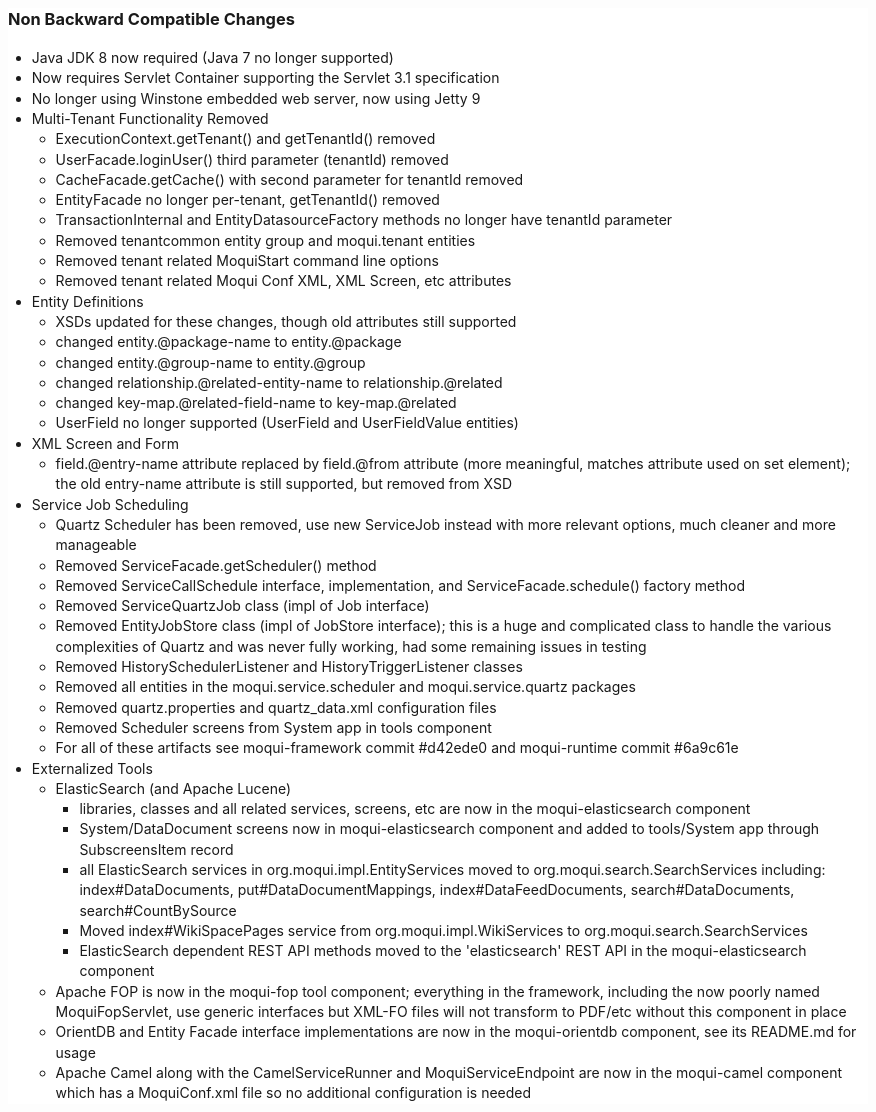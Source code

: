 ### Non Backward Compatible Changes

- Java JDK 8 now required (Java 7 no longer supported)
- Now requires Servlet Container supporting the Servlet 3.1 specification
- No longer using Winstone embedded web server, now using Jetty 9
- Multi-Tenant Functionality Removed
  - ExecutionContext.getTenant() and getTenantId() removed
  - UserFacade.loginUser() third parameter (tenantId) removed
  - CacheFacade.getCache() with second parameter for tenantId removed
  - EntityFacade no longer per-tenant, getTenantId() removed
  - TransactionInternal and EntityDatasourceFactory methods no longer have tenantId parameter
  - Removed tenantcommon entity group and moqui.tenant entities
  - Removed tenant related MoquiStart command line options
  - Removed tenant related Moqui Conf XML, XML Screen, etc attributes
- Entity Definitions
  - XSDs updated for these changes, though old attributes still supported
  - changed entity.@package-name to entity.@package
  - changed entity.@group-name to entity.@group
  - changed relationship.@related-entity-name to relationship.@related
  - changed key-map.@related-field-name to key-map.@related
  - UserField no longer supported (UserField and UserFieldValue entities)
- XML Screen and Form
  - field.@entry-name attribute replaced by field.@from attribute (more meaningful, matches attribute used on set element); the old
    entry-name attribute is still supported, but removed from XSD
- Service Job Scheduling
  - Quartz Scheduler has been removed, use new ServiceJob instead with more relevant options, much cleaner and more manageable
  - Removed ServiceFacade.getScheduler() method
  - Removed ServiceCallSchedule interface, implementation, and ServiceFacade.schedule() factory method
  - Removed ServiceQuartzJob class (impl of Job interface)
  - Removed EntityJobStore class (impl of JobStore interface); this is a huge and complicated class to handle the various 
    complexities of Quartz and was never fully working, had some remaining issues in testing
  - Removed HistorySchedulerListener and HistoryTriggerListener classes
  - Removed all entities in the moqui.service.scheduler and moqui.service.quartz packages
  - Removed quartz.properties and quartz_data.xml configuration files
  - Removed Scheduler screens from System app in tools component
  - For all of these artifacts see moqui-framework commit #d42ede0 and moqui-runtime commit #6a9c61e
- Externalized Tools
  - ElasticSearch (and Apache Lucene)
    - libraries, classes and all related services, screens, etc are now in the moqui-elasticsearch component
    - System/DataDocument screens now in moqui-elasticsearch component and added to tools/System app through SubscreensItem record
    - all ElasticSearch services in org.moqui.impl.EntityServices moved to org.moqui.search.SearchServices including:
      index#DataDocuments, put#DataDocumentMappings, index#DataFeedDocuments, search#DataDocuments, search#CountBySource
    - Moved index#WikiSpacePages service from org.moqui.impl.WikiServices to org.moqui.search.SearchServices
    - ElasticSearch dependent REST API methods moved to the 'elasticsearch' REST API in the moqui-elasticsearch component
  - Apache FOP is now in the moqui-fop tool component; everything in the framework, including the now poorly named MoquiFopServlet, 
    use generic interfaces but XML-FO files will not transform to PDF/etc without this component in place
  - OrientDB and Entity Facade interface implementations are now in the moqui-orientdb component, see its README.md for usage
  - Apache Camel along with the CamelServiceRunner and MoquiServiceEndpoint are now in the moqui-camel component which has a 
    MoquiConf.xml file so no additional configuration is needed